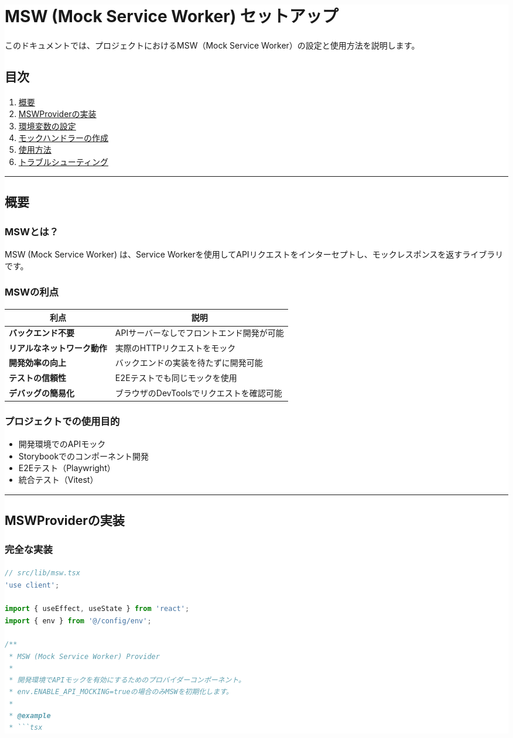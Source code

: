 # MSW (Mock Service Worker) セットアップ

このドキュメントでは、プロジェクトにおけるMSW（Mock Service Worker）の設定と使用方法を説明します。

## 目次

1. [概要](#概要)
2. [MSWProviderの実装](#mswproviderの実装)
3. [環境変数の設定](#環境変数の設定)
4. [モックハンドラーの作成](#モックハンドラーの作成)
5. [使用方法](#使用方法)
6. [トラブルシューティング](#トラブルシューティング)

---

## 概要

### MSWとは？

MSW (Mock Service Worker) は、Service Workerを使用してAPIリクエストをインターセプトし、モックレスポンスを返すライブラリです。

### MSWの利点

| 利点 | 説明 |
|------|------|
| **バックエンド不要** | APIサーバーなしでフロントエンド開発が可能 |
| **リアルなネットワーク動作** | 実際のHTTPリクエストをモック |
| **開発効率の向上** | バックエンドの実装を待たずに開発可能 |
| **テストの信頼性** | E2Eテストでも同じモックを使用 |
| **デバッグの簡易化** | ブラウザのDevToolsでリクエストを確認可能 |

### プロジェクトでの使用目的

- 開発環境でのAPIモック
- Storybookでのコンポーネント開発
- E2Eテスト（Playwright）
- 統合テスト（Vitest）

---

## MSWProviderの実装

### 完全な実装

```typescript
// src/lib/msw.tsx
'use client';

import { useEffect, useState } from 'react';
import { env } from '@/config/env';

/**
 * MSW (Mock Service Worker) Provider
 *
 * 開発環境でAPIモックを有効にするためのプロバイダーコンポーネント。
 * env.ENABLE_API_MOCKING=trueの場合のみMSWを初期化します。
 *
 * @example
 * ```tsx
```